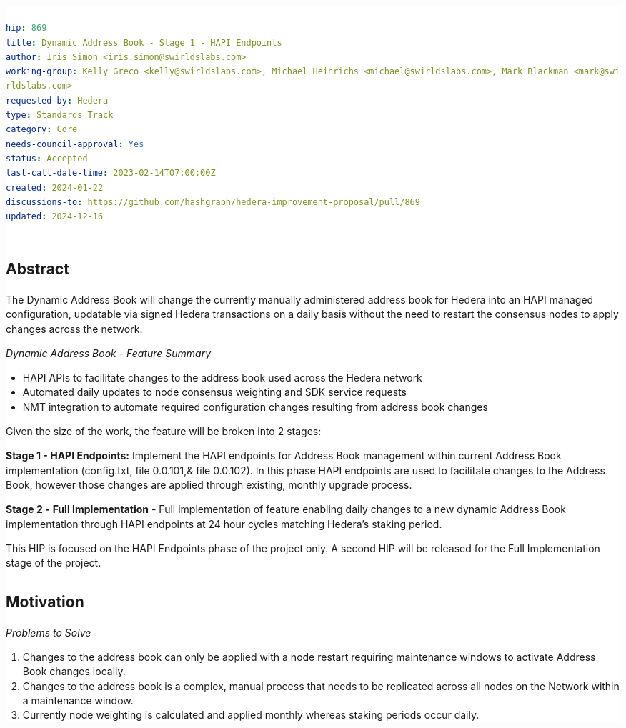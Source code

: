 ```yaml
---
hip: 869
title: Dynamic Address Book - Stage 1 - HAPI Endpoints
author: Iris Simon <iris.simon@swirldslabs.com>
working-group: Kelly Greco <kelly@swirldslabs.com>, Michael Heinrichs <michael@swirldslabs.com>, Mark Blackman <mark@swirldslabs.com>
requested-by: Hedera
type: Standards Track
category: Core 
needs-council-approval: Yes 
status: Accepted
last-call-date-time: 2023-02-14T07:00:00Z
created: 2024-01-22 
discussions-to: https://github.com/hashgraph/hedera-improvement-proposal/pull/869
updated: 2024-12-16
---
```


## Abstract

The Dynamic Address Book will change the currently manually administered address book for Hedera into an HAPI managed configuration, updatable via signed Hedera transactions on a daily basis without the need to restart the consensus nodes to apply changes across the network.

*Dynamic Address Book - Feature Summary*

- HAPI APIs to facilitate changes to the address book used across the Hedera network
- Automated daily updates to node consensus weighting and SDK service requests
- NMT integration to automate required configuration changes resulting from address book changes

Given the size of the work, the feature will be broken into 2 stages:

**Stage 1 - HAPI Endpoints:** Implement the HAPI endpoints for Address Book management within current Address Book implementation (config.txt, file 0.0.101,& file 0.0.102).  In this phase HAPI endpoints are used to facilitate changes to the Address Book, however those changes are applied through existing, monthly upgrade process.

**Stage 2 -** **Full Implementation** - Full implementation of feature enabling daily changes to a new dynamic Address Book implementation through HAPI endpoints at 24 hour cycles matching Hedera’s staking period. 

This HIP is focused on the HAPI Endpoints phase of the project only.   A second HIP will be released for the Full Implementation stage of the project.


## Motivation

*Problems to Solve*

1. Changes to the address book can only be applied with a node restart requiring maintenance windows to activate Address Book changes locally. 
2. Changes to the address book is a complex, manual process that needs to be replicated across all nodes on the Network within a maintenance window. 
3. Currently node weighting is calculated and applied monthly whereas staking periods occur daily.   
